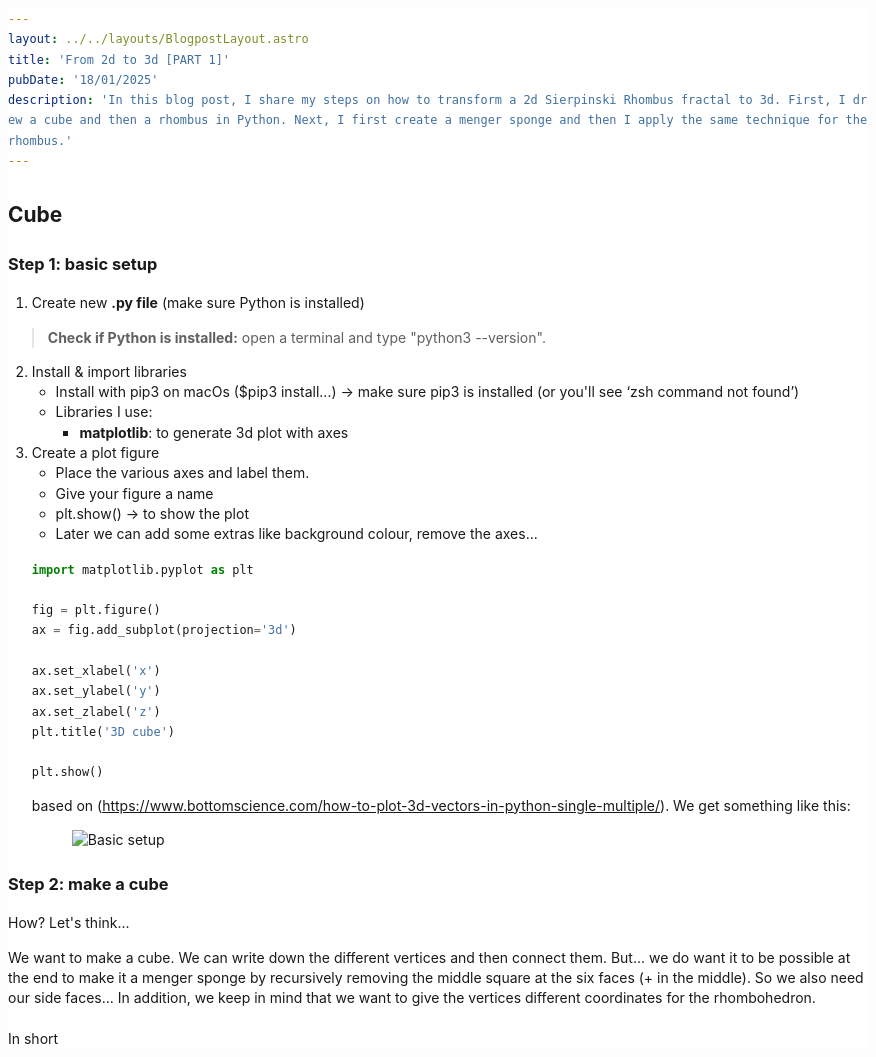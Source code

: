 ```yaml
---
layout: ../../layouts/BlogpostLayout.astro
title: 'From 2d to 3d [PART 1]'
pubDate: '18/01/2025'
description: 'In this blog post, I share my steps on how to transform a 2d Sierpinski Rhombus fractal to 3d. First, I drew a cube and then a rhombus in Python. Next, I first create a menger sponge and then I apply the same technique for the rhombus.'
---
```

## Cube
### Step 1: basic setup
1. Create new **.py file** (make sure Python is installed)
> **Check if Python is installed:** open a terminal and type "python3 --version".
2. Install & import libraries
    - Install with pip3 on macOs ($pip3 install...) → make sure pip3 is installed (or you'll see ‘zsh command not found’)
    - Libraries I use:
        - **matplotlib**: to generate 3d plot with axes
3. Create a plot figure
    - Place the various axes and label them. 
    - Give your figure a name 
    - plt.show() -> to show the plot
    - Later we can add some extras like background colour, remove the axes...
    ```python
    import matplotlib.pyplot as plt

    fig = plt.figure()
    ax = fig.add_subplot(projection='3d')

    ax.set_xlabel('x')
    ax.set_ylabel('y')
    ax.set_zlabel('z')
    plt.title('3D cube')

    plt.show()
    ```
    based on (https://www.bottomscience.com/how-to-plot-3d-vectors-in-python-single-multiple/).
    We get something like this:
    <figure>
    <img src="/cube/basicsetup.png" alt="Basic setup" title="Basic setup">
    </figure>
### Step 2: make a cube
How? Let's think...

We want to make a cube. We can write down the different vertices and then connect them. But... we do want it to be possible at the end to make it a menger sponge by recursively removing the middle square at the six faces (+ in the middle). So we also need our side faces... In addition, we keep in mind that we want to give the vertices different coordinates for the rhombohedron. 
\
\
In short
